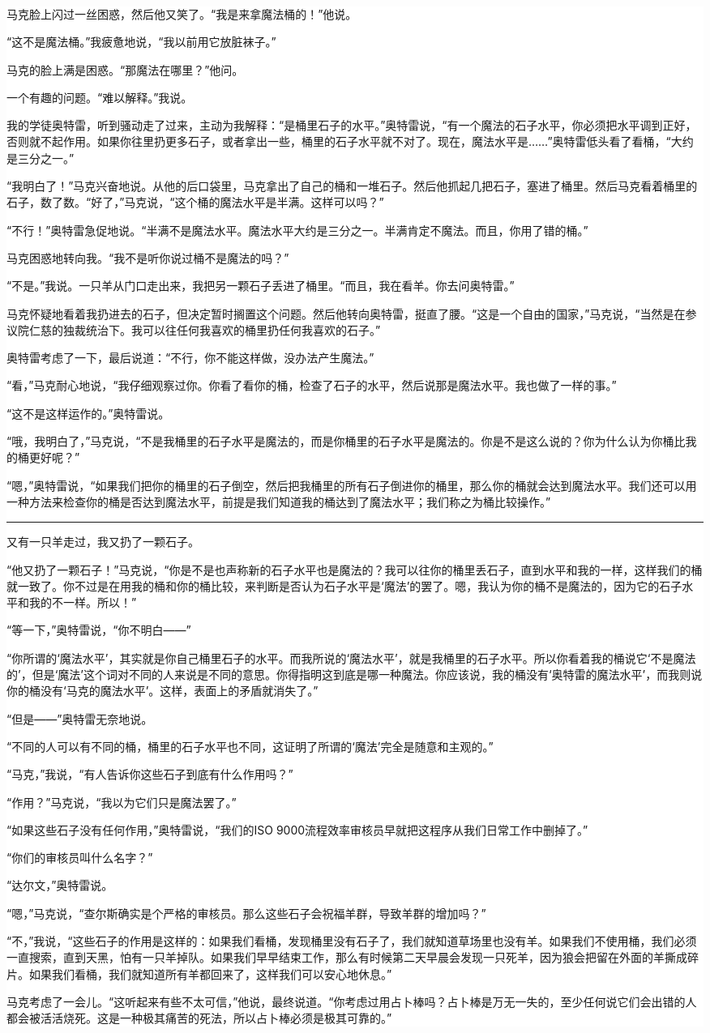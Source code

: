 马克脸上闪过一丝困惑，然后他又笑了。“我是来拿魔法桶的！”他说。

“这不是魔法桶。”我疲惫地说，“我以前用它放脏袜子。”

马克的脸上满是困惑。“那魔法在哪里？”他问。

一个有趣的问题。“难以解释。”我说。

我的学徒奥特雷，听到骚动走了过来，主动为我解释：“是桶里石子的水平。”奥特雷说，“有一个魔法的石子水平，你必须把水平调到正好，否则就不起作用。如果你往里扔更多石子，或者拿出一些，桶里的石子水平就不对了。现在，魔法水平是……”奥特雷低头看了看桶，“大约是三分之一。”

“我明白了！”马克兴奋地说。从他的后口袋里，马克拿出了自己的桶和一堆石子。然后他抓起几把石子，塞进了桶里。然后马克看着桶里的石子，数了数。“好了，”马克说，“这个桶的魔法水平是半满。这样可以吗？”

“不行！”奥特雷急促地说。“半满不是魔法水平。魔法水平大约是三分之一。半满肯定不魔法。而且，你用了错的桶。”

马克困惑地转向我。“我不是听你说过桶不是魔法的吗？”

“不是。”我说。一只羊从门口走出来，我把另一颗石子丢进了桶里。“而且，我在看羊。你去问奥特雷。”

马克怀疑地看着我扔进去的石子，但决定暂时搁置这个问题。然后他转向奥特雷，挺直了腰。“这是一个自由的国家，”马克说，“当然是在参议院仁慈的独裁统治下。我可以往任何我喜欢的桶里扔任何我喜欢的石子。”

奥特雷考虑了一下，最后说道：“不行，你不能这样做，没办法产生魔法。”

“看，”马克耐心地说，“我仔细观察过你。你看了看你的桶，检查了石子的水平，然后说那是魔法水平。我也做了一样的事。”

“这不是这样运作的。”奥特雷说。

“哦，我明白了，”马克说，“不是我桶里的石子水平是魔法的，而是你桶里的石子水平是魔法的。你是不是这么说的？你为什么认为你桶比我的桶更好呢？”

“嗯，”奥特雷说，“如果我们把你的桶里的石子倒空，然后把我桶里的所有石子倒进你的桶里，那么你的桶就会达到魔法水平。我们还可以用一种方法来检查你的桶是否达到魔法水平，前提是我们知道我的桶达到了魔法水平；我们称之为桶比较操作。”

---

又有一只羊走过，我又扔了一颗石子。

“他又扔了一颗石子！”马克说，“你是不是也声称新的石子水平也是魔法的？我可以往你的桶里丢石子，直到水平和我的一样，这样我们的桶就一致了。你不过是在用我的桶和你的桶比较，来判断是否认为石子水平是‘魔法’的罢了。嗯，我认为你的桶不是魔法的，因为它的石子水平和我的不一样。所以！”

“等一下，”奥特雷说，“你不明白——”

“你所谓的‘魔法水平’，其实就是你自己桶里石子的水平。而我所说的‘魔法水平’，就是我桶里的石子水平。所以你看着我的桶说它‘不是魔法的’，但是‘魔法’这个词对不同的人来说是不同的意思。你得指明这到底是哪一种魔法。你应该说，我的桶没有‘奥特雷的魔法水平’，而我则说你的桶没有‘马克的魔法水平’。这样，表面上的矛盾就消失了。”

“但是——”奥特雷无奈地说。

“不同的人可以有不同的桶，桶里的石子水平也不同，这证明了所谓的‘魔法’完全是随意和主观的。”

“马克，”我说，“有人告诉你这些石子到底有什么作用吗？”

“作用？”马克说，“我以为它们只是魔法罢了。”

“如果这些石子没有任何作用，”奥特雷说，“我们的ISO 9000流程效率审核员早就把这程序从我们日常工作中删掉了。”

“你们的审核员叫什么名字？”

“达尔文，”奥特雷说。

“嗯，”马克说，“查尔斯确实是个严格的审核员。那么这些石子会祝福羊群，导致羊群的增加吗？”

“不，”我说，“这些石子的作用是这样的：如果我们看桶，发现桶里没有石子了，我们就知道草场里也没有羊。如果我们不使用桶，我们必须一直搜索，直到天黑，怕有一只羊掉队。如果我们早早结束工作，那么有时候第二天早晨会发现一只死羊，因为狼会把留在外面的羊撕成碎片。如果我们看桶，我们就知道所有羊都回来了，这样我们可以安心地休息。”

马克考虑了一会儿。“这听起来有些不太可信，”他说，最终说道。“你考虑过用占卜棒吗？占卜棒是万无一失的，至少任何说它们会出错的人都会被活活烧死。这是一种极其痛苦的死法，所以占卜棒必须是极其可靠的。”
